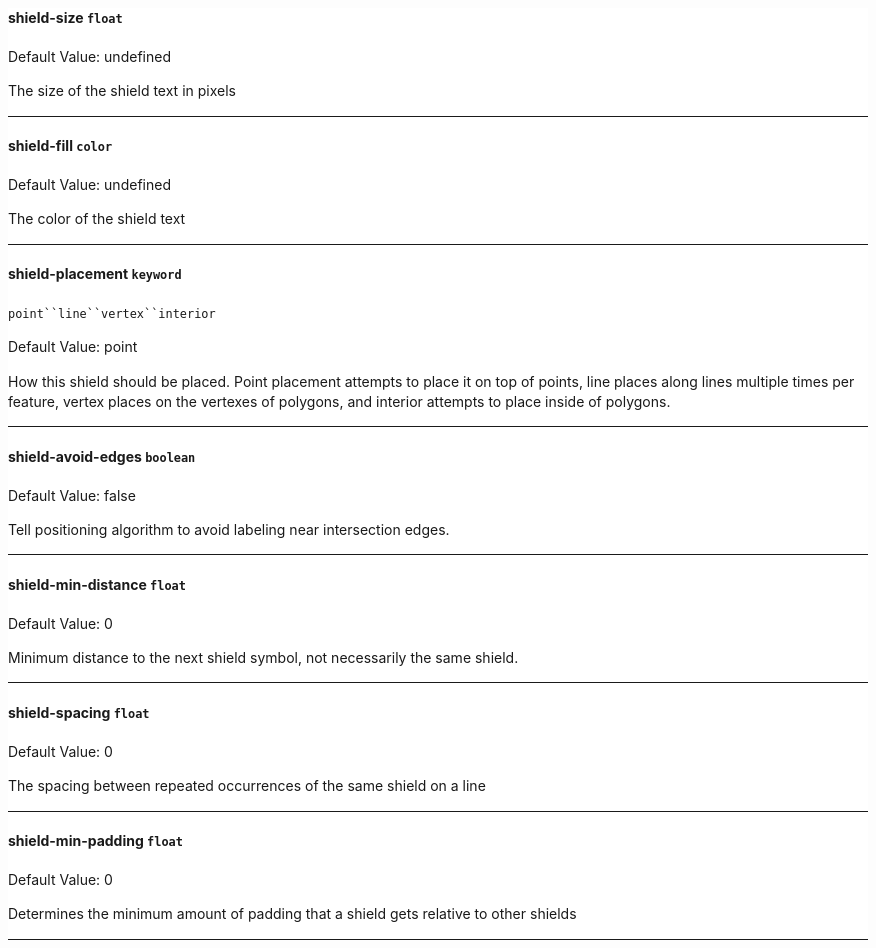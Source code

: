 #### shield-size `float`


Default Value: undefined


The size of the shield text in pixels
* * *

#### shield-fill `color`


Default Value: undefined


The color of the shield text
* * *

#### shield-placement `keyword`
`point``line``vertex``interior`

Default Value: point


How this shield should be placed. Point placement attempts to place it on top of points, line places along lines multiple times per feature, vertex places on the vertexes of polygons, and interior attempts to place inside of polygons.
* * *

#### shield-avoid-edges `boolean`


Default Value: false


Tell positioning algorithm to avoid labeling near intersection edges.
* * *

#### shield-min-distance `float`


Default Value: 0


Minimum distance to the next shield symbol, not necessarily the same shield.
* * *

#### shield-spacing `float`


Default Value: 0


The spacing between repeated occurrences of the same shield on a line
* * *

#### shield-min-padding `float`


Default Value: 0


Determines the minimum amount of padding that a shield gets relative to other shields
* * *
